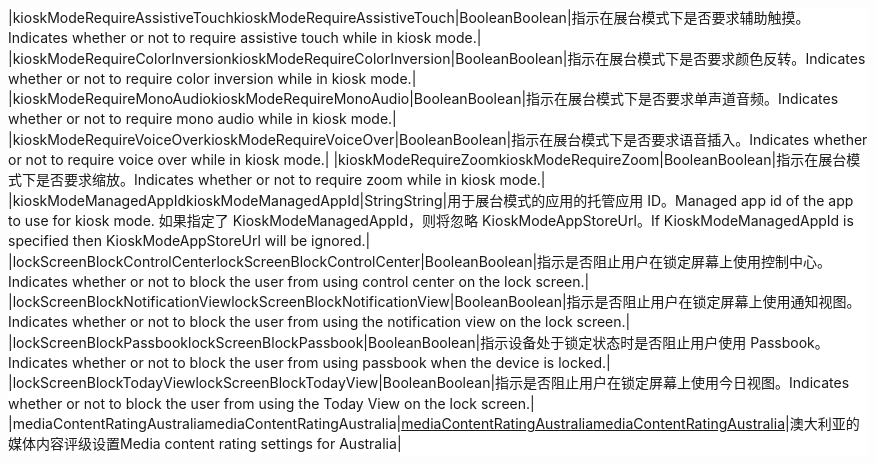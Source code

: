 |<span data-ttu-id="e4f89-416">kioskModeRequireAssistiveTouch</span><span class="sxs-lookup"><span data-stu-id="e4f89-416">kioskModeRequireAssistiveTouch</span></span>|<span data-ttu-id="e4f89-417">Boolean</span><span class="sxs-lookup"><span data-stu-id="e4f89-417">Boolean</span></span>|<span data-ttu-id="e4f89-418">指示在展台模式下是否要求辅助触摸。</span><span class="sxs-lookup"><span data-stu-id="e4f89-418">Indicates whether or not to require assistive touch while in kiosk mode.</span></span>|
|<span data-ttu-id="e4f89-419">kioskModeRequireColorInversion</span><span class="sxs-lookup"><span data-stu-id="e4f89-419">kioskModeRequireColorInversion</span></span>|<span data-ttu-id="e4f89-420">Boolean</span><span class="sxs-lookup"><span data-stu-id="e4f89-420">Boolean</span></span>|<span data-ttu-id="e4f89-421">指示在展台模式下是否要求颜色反转。</span><span class="sxs-lookup"><span data-stu-id="e4f89-421">Indicates whether or not to require color inversion while in kiosk mode.</span></span>|
|<span data-ttu-id="e4f89-422">kioskModeRequireMonoAudio</span><span class="sxs-lookup"><span data-stu-id="e4f89-422">kioskModeRequireMonoAudio</span></span>|<span data-ttu-id="e4f89-423">Boolean</span><span class="sxs-lookup"><span data-stu-id="e4f89-423">Boolean</span></span>|<span data-ttu-id="e4f89-424">指示在展台模式下是否要求单声道音频。</span><span class="sxs-lookup"><span data-stu-id="e4f89-424">Indicates whether or not to require mono audio while in kiosk mode.</span></span>|
|<span data-ttu-id="e4f89-425">kioskModeRequireVoiceOver</span><span class="sxs-lookup"><span data-stu-id="e4f89-425">kioskModeRequireVoiceOver</span></span>|<span data-ttu-id="e4f89-426">Boolean</span><span class="sxs-lookup"><span data-stu-id="e4f89-426">Boolean</span></span>|<span data-ttu-id="e4f89-427">指示在展台模式下是否要求语音插入。</span><span class="sxs-lookup"><span data-stu-id="e4f89-427">Indicates whether or not to require voice over while in kiosk mode.</span></span>|
|<span data-ttu-id="e4f89-428">kioskModeRequireZoom</span><span class="sxs-lookup"><span data-stu-id="e4f89-428">kioskModeRequireZoom</span></span>|<span data-ttu-id="e4f89-429">Boolean</span><span class="sxs-lookup"><span data-stu-id="e4f89-429">Boolean</span></span>|<span data-ttu-id="e4f89-430">指示在展台模式下是否要求缩放。</span><span class="sxs-lookup"><span data-stu-id="e4f89-430">Indicates whether or not to require zoom while in kiosk mode.</span></span>|
|<span data-ttu-id="e4f89-431">kioskModeManagedAppId</span><span class="sxs-lookup"><span data-stu-id="e4f89-431">kioskModeManagedAppId</span></span>|<span data-ttu-id="e4f89-432">String</span><span class="sxs-lookup"><span data-stu-id="e4f89-432">String</span></span>|<span data-ttu-id="e4f89-433">用于展台模式的应用的托管应用 ID。</span><span class="sxs-lookup"><span data-stu-id="e4f89-433">Managed app id of the app to use for kiosk mode.</span></span> <span data-ttu-id="e4f89-434">如果指定了 KioskModeManagedAppId，则将忽略 KioskModeAppStoreUrl。</span><span class="sxs-lookup"><span data-stu-id="e4f89-434">If KioskModeManagedAppId is specified then KioskModeAppStoreUrl will be ignored.</span></span>|
|<span data-ttu-id="e4f89-435">lockScreenBlockControlCenter</span><span class="sxs-lookup"><span data-stu-id="e4f89-435">lockScreenBlockControlCenter</span></span>|<span data-ttu-id="e4f89-436">Boolean</span><span class="sxs-lookup"><span data-stu-id="e4f89-436">Boolean</span></span>|<span data-ttu-id="e4f89-437">指示是否阻止用户在锁定屏幕上使用控制中心。</span><span class="sxs-lookup"><span data-stu-id="e4f89-437">Indicates whether or not to block the user from using control center on the lock screen.</span></span>|
|<span data-ttu-id="e4f89-438">lockScreenBlockNotificationView</span><span class="sxs-lookup"><span data-stu-id="e4f89-438">lockScreenBlockNotificationView</span></span>|<span data-ttu-id="e4f89-439">Boolean</span><span class="sxs-lookup"><span data-stu-id="e4f89-439">Boolean</span></span>|<span data-ttu-id="e4f89-440">指示是否阻止用户在锁定屏幕上使用通知视图。</span><span class="sxs-lookup"><span data-stu-id="e4f89-440">Indicates whether or not to block the user from using the notification view on the lock screen.</span></span>|
|<span data-ttu-id="e4f89-441">lockScreenBlockPassbook</span><span class="sxs-lookup"><span data-stu-id="e4f89-441">lockScreenBlockPassbook</span></span>|<span data-ttu-id="e4f89-442">Boolean</span><span class="sxs-lookup"><span data-stu-id="e4f89-442">Boolean</span></span>|<span data-ttu-id="e4f89-443">指示设备处于锁定状态时是否阻止用户使用 Passbook。</span><span class="sxs-lookup"><span data-stu-id="e4f89-443">Indicates whether or not to block the user from using passbook when the device is locked.</span></span>|
|<span data-ttu-id="e4f89-444">lockScreenBlockTodayView</span><span class="sxs-lookup"><span data-stu-id="e4f89-444">lockScreenBlockTodayView</span></span>|<span data-ttu-id="e4f89-445">Boolean</span><span class="sxs-lookup"><span data-stu-id="e4f89-445">Boolean</span></span>|<span data-ttu-id="e4f89-446">指示是否阻止用户在锁定屏幕上使用今日视图。</span><span class="sxs-lookup"><span data-stu-id="e4f89-446">Indicates whether or not to block the user from using the Today View on the lock screen.</span></span>|
|<span data-ttu-id="e4f89-447">mediaContentRatingAustralia</span><span class="sxs-lookup"><span data-stu-id="e4f89-447">mediaContentRatingAustralia</span></span>|[<span data-ttu-id="e4f89-448">mediaContentRatingAustralia</span><span class="sxs-lookup"><span data-stu-id="e4f89-448">mediaContentRatingAustralia</span></span>](../resources/intune-deviceconfig-mediacontentratingaustralia.md)|<span data-ttu-id="e4f89-449">澳大利亚的媒体内容评级设置</span><span class="sxs-lookup"><span data-stu-id="e4f89-449">Media content rating settings for Australia</span></span>|